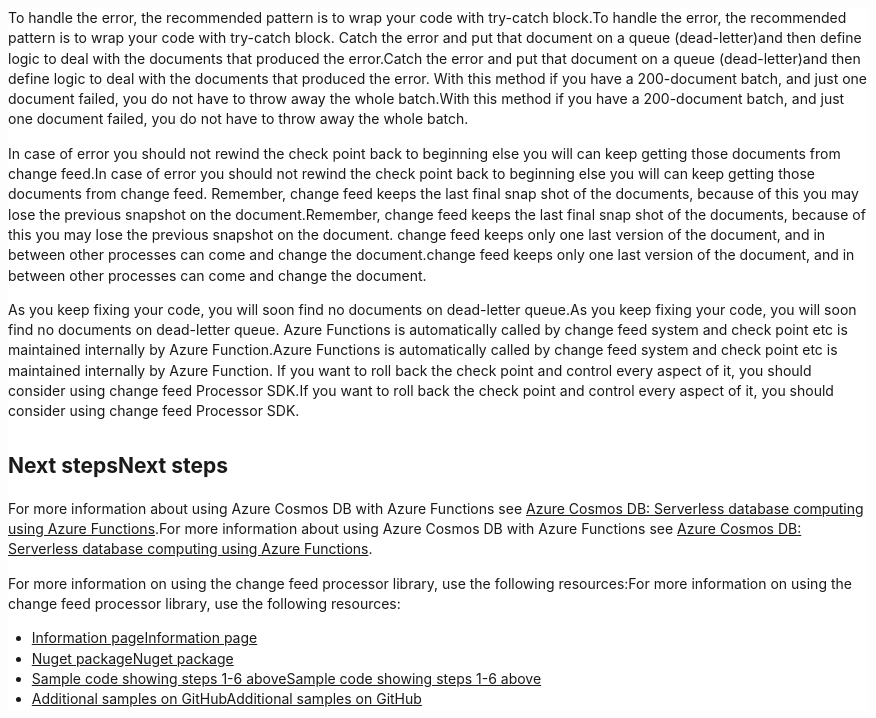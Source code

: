 <span data-ttu-id="fc019-354">To handle the error, the recommended pattern is to wrap your code with try-catch block.</span><span class="sxs-lookup"><span data-stu-id="fc019-354">To handle the error, the recommended pattern is to wrap your code with try-catch block.</span></span> <span data-ttu-id="fc019-355">Catch the error and put that document on a queue (dead-letter)and then define logic to deal with the documents that produced the error.</span><span class="sxs-lookup"><span data-stu-id="fc019-355">Catch the error and put that document on a queue (dead-letter)and then define logic to deal with the documents that produced the error.</span></span> <span data-ttu-id="fc019-356">With this method if you have a 200-document batch, and just one document failed, you do not have to throw away the whole batch.</span><span class="sxs-lookup"><span data-stu-id="fc019-356">With this method if you have a 200-document batch, and just one document failed, you do not have to throw away the whole batch.</span></span>

<span data-ttu-id="fc019-357">In case of error you should not rewind the check point back to beginning else you will can keep getting those documents from change feed.</span><span class="sxs-lookup"><span data-stu-id="fc019-357">In case of error you should not rewind the check point back to beginning else you will can keep getting those documents from change feed.</span></span> <span data-ttu-id="fc019-358">Remember, change feed keeps the last final snap shot of the documents, because of this you may lose the previous snapshot on the document.</span><span class="sxs-lookup"><span data-stu-id="fc019-358">Remember, change feed keeps the last final snap shot of the documents, because of this you may lose the previous snapshot on the document.</span></span> <span data-ttu-id="fc019-359">change feed keeps only one last version of the document, and in between other processes can come and change the document.</span><span class="sxs-lookup"><span data-stu-id="fc019-359">change feed keeps only one last version of the document, and in between other processes can come and change the document.</span></span>

<span data-ttu-id="fc019-360">As you keep fixing your code, you will soon find no documents on dead-letter queue.</span><span class="sxs-lookup"><span data-stu-id="fc019-360">As you keep fixing your code, you will soon find no documents on dead-letter queue.</span></span>
<span data-ttu-id="fc019-361">Azure Functions is automatically called by change feed system and check point etc is maintained internally by Azure Function.</span><span class="sxs-lookup"><span data-stu-id="fc019-361">Azure Functions is automatically called by change feed system and check point etc is maintained internally by Azure Function.</span></span> <span data-ttu-id="fc019-362">If you want to roll back the check point and control every aspect of it, you should consider using change feed Processor SDK.</span><span class="sxs-lookup"><span data-stu-id="fc019-362">If you want to roll back the check point and control every aspect of it, you should consider using change feed Processor SDK.</span></span>


## <a name="next-steps"></a><span data-ttu-id="fc019-363">Next steps</span><span class="sxs-lookup"><span data-stu-id="fc019-363">Next steps</span></span>

<span data-ttu-id="fc019-364">For more information about using Azure Cosmos DB with Azure Functions see [Azure Cosmos DB: Serverless database computing using Azure Functions](serverless-computing-database.md).</span><span class="sxs-lookup"><span data-stu-id="fc019-364">For more information about using Azure Cosmos DB with Azure Functions see [Azure Cosmos DB: Serverless database computing using Azure Functions](serverless-computing-database.md).</span></span>

<span data-ttu-id="fc019-365">For more information on using the change feed processor library, use the following resources:</span><span class="sxs-lookup"><span data-stu-id="fc019-365">For more information on using the change feed processor library, use the following resources:</span></span>

* [<span data-ttu-id="fc019-366">Information page</span><span class="sxs-lookup"><span data-stu-id="fc019-366">Information page</span></span>](sql-api-sdk-dotnet-changefeed.md) 
* [<span data-ttu-id="fc019-367">Nuget package</span><span class="sxs-lookup"><span data-stu-id="fc019-367">Nuget package</span></span>](https://www.nuget.org/packages/Microsoft.Azure.DocumentDB.ChangeFeedProcessor/)
* [<span data-ttu-id="fc019-368">Sample code showing steps 1-6 above</span><span class="sxs-lookup"><span data-stu-id="fc019-368">Sample code showing steps 1-6 above</span></span>](https://github.com/Azure/azure-documentdb-dotnet/tree/master/samples/code-samples/ChangeFeedProcessor)
* [<span data-ttu-id="fc019-369">Additional samples on GitHub</span><span class="sxs-lookup"><span data-stu-id="fc019-369">Additional samples on GitHub</span></span>](https://github.com/Azure/azure-documentdb-dotnet/tree/master/samples/ChangeFeedProcessor)
